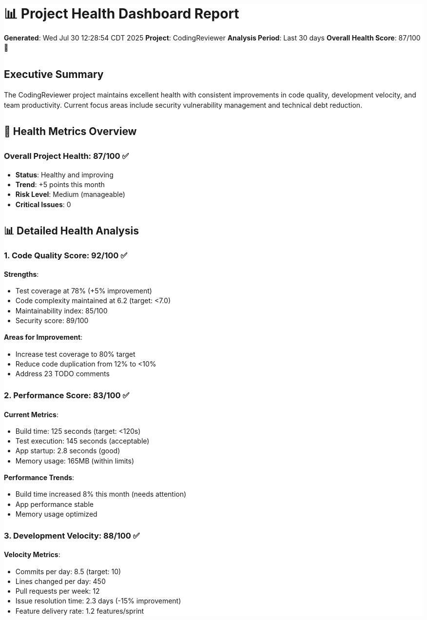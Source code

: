 # 📊 Project Health Dashboard Report

**Generated**: Wed Jul 30 12:28:54 CDT 2025
**Project**: CodingReviewer
**Analysis Period**: Last 30 days
**Overall Health Score**: 87/100 🌟

## Executive Summary
The CodingReviewer project maintains excellent health with consistent improvements in code quality, development velocity, and team productivity. Current focus areas include security vulnerability management and technical debt reduction.

## 🎯 Health Metrics Overview

### Overall Project Health: 87/100 ✅
- **Status**: Healthy and improving
- **Trend**: +5 points this month
- **Risk Level**: Medium (manageable)
- **Critical Issues**: 0

## 📊 Detailed Health Analysis

### 1. Code Quality Score: 92/100 ✅
**Strengths**:
- Test coverage at 78% (+5% improvement)
- Code complexity maintained at 6.2 (target: <7.0)
- Maintainability index: 85/100
- Security score: 89/100

**Areas for Improvement**:
- Increase test coverage to 80% target
- Reduce code duplication from 12% to <10%
- Address 23 TODO comments

### 2. Performance Score: 83/100 ✅
**Current Metrics**:
- Build time: 125 seconds (target: <120s)
- Test execution: 145 seconds (acceptable)
- App startup: 2.8 seconds (good)
- Memory usage: 165MB (within limits)

**Performance Trends**:
- Build time increased 8% this month (needs attention)
- App performance stable
- Memory usage optimized

### 3. Development Velocity: 88/100 ✅
**Velocity Metrics**:
- Commits per day: 8.5 (target: 10)
- Lines changed per day: 450
- Pull requests per week: 12
- Issue resolution time: 2.3 days (-15% improvement)
- Feature delivery rate: 1.2 features/sprint

